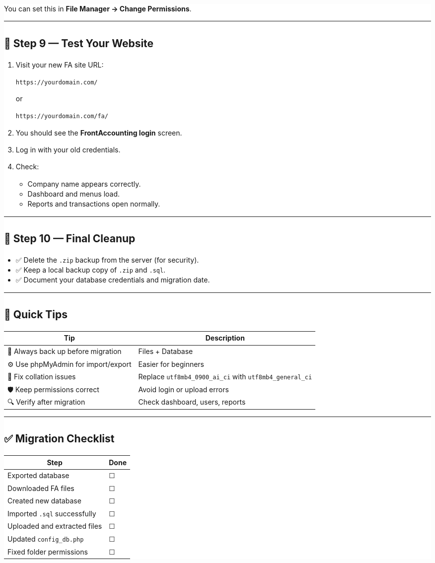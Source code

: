 You can set this in **File Manager → Change Permissions**.

---

## 🚀 Step 9 — Test Your Website

1. Visit your new FA site URL:

   ```
   https://yourdomain.com/
   ```

   or

   ```
   https://yourdomain.com/fa/
   ```
2. You should see the **FrontAccounting login** screen.
3. Log in with your old credentials.
4. Check:

   * Company name appears correctly.
   * Dashboard and menus load.
   * Reports and transactions open normally.

---

## 🧩 Step 10 — Final Cleanup

* ✅ Delete the `.zip` backup from the server (for security).
* ✅ Keep a local backup copy of `.zip` and `.sql`.
* ✅ Document your database credentials and migration date.

---

## 🧠 Quick Tips

| Tip                                 | Description                                            |
| ----------------------------------- | ------------------------------------------------------ |
| 💾 Always back up before migration  | Files + Database                                       |
| ⚙️ Use phpMyAdmin for import/export | Easier for beginners                                   |
| 🧹 Fix collation issues             | Replace `utf8mb4_0900_ai_ci` with `utf8mb4_general_ci` |
| 🛡 Keep permissions correct         | Avoid login or upload errors                           |
| 🔍 Verify after migration           | Check dashboard, users, reports                        |

---

## ✅ Migration Checklist

| Step                           | Done |
| ------------------------------ | ---- |
| Exported database              | ☐    |
| Downloaded FA files            | ☐    |
| Created new database           | ☐    |
| Imported `.sql` successfully   | ☐    |
| Uploaded and extracted files   | ☐    |
| Updated `config_db.php`        | ☐    |
| Fixed folder permissions       | ☐    |